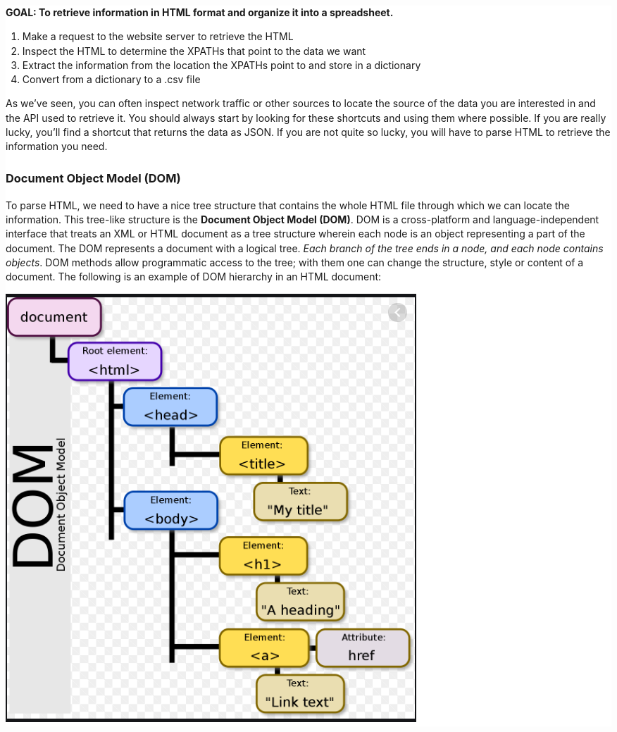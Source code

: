 **GOAL: To retrieve information in HTML format and organize it into a
spreadsheet.**

1.  Make a request to the website server to retrieve the HTML
2.  Inspect the HTML to determine the XPATHs that point to the data we
    want
3.  Extract the information from the location the XPATHs point to and
    store in a dictionary
4.  Convert from a dictionary to a .csv file

</div>

As we’ve seen, you can often inspect network traffic or other sources to
locate the source of the data you are interested in and the API used to
retrieve it. You should always start by looking for these shortcuts and
using them where possible. If you are really lucky, you’ll find a
shortcut that returns the data as JSON. If you are not quite so lucky,
you will have to parse HTML to retrieve the information you need.

### Document Object Model (DOM)

To parse HTML, we need to have a nice tree structure that contains the
whole HTML file through which we can locate the information. This
tree-like structure is the **Document Object Model (DOM)**. DOM is a
cross-platform and language-independent interface that treats an XML or
HTML document as a tree structure wherein each node is an object
representing a part of the document. The DOM represents a document with
a logical tree. *Each branch of the tree ends in a node, and each node
contains objects*. DOM methods allow programmatic access to the tree;
with them one can change the structure, style or content of a document.
The following is an example of DOM hierarchy in an HTML document:

![](imgs/DOM.png)
